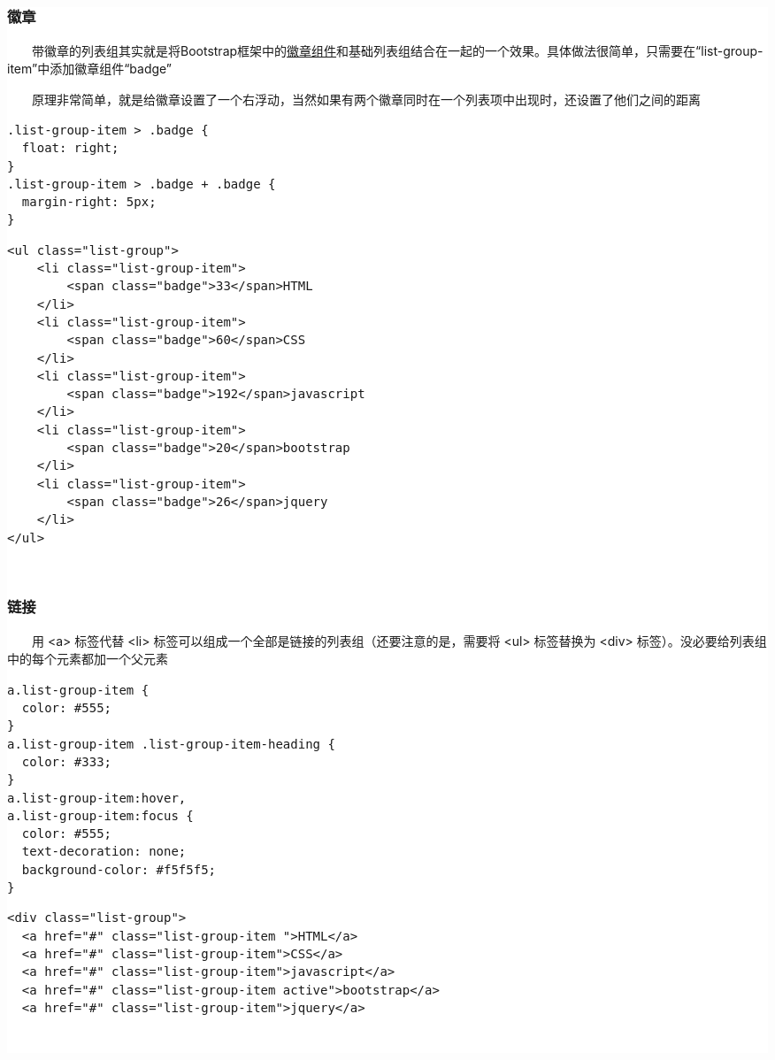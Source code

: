 ### 徽章

　　带徽章的列表组其实就是将Bootstrap框架中的[徽章组件](http://www.cnblogs.com/xiaohuochai/p/7113645.html#anchor2)和基础列表组结合在一起的一个效果。具体做法很简单，只需要在&ldquo;list-group-item&rdquo;中添加徽章组件&ldquo;badge&rdquo;

　　原理非常简单，就是给徽章设置了一个右浮动，当然如果有两个徽章同时在一个列表项中出现时，还设置了他们之间的距离

<div class="cnblogs_code">
<pre>.list-group-item &gt; .badge {
  float: right;
}
.list-group-item &gt; .badge + .badge {
  margin-right: 5px;
}</pre>
</div>
<div class="cnblogs_code">
<pre>&lt;ul class="list-group"&gt;
    &lt;li class="list-group-item"&gt;
        &lt;span class="badge"&gt;33&lt;/span&gt;HTML
    &lt;/li&gt;
    &lt;li class="list-group-item"&gt;
        &lt;span class="badge"&gt;60&lt;/span&gt;CSS
    &lt;/li&gt;
    &lt;li class="list-group-item"&gt;
        &lt;span class="badge"&gt;192&lt;/span&gt;javascript
    &lt;/li&gt;
    &lt;li class="list-group-item"&gt;
        &lt;span class="badge"&gt;20&lt;/span&gt;bootstrap
    &lt;/li&gt;
    &lt;li class="list-group-item"&gt;
        &lt;span class="badge"&gt;26&lt;/span&gt;jquery
    &lt;/li&gt;
&lt;/ul&gt;</pre>
</div>

<iframe style="width: 100%; height: 226px;" src="https://demo.xiaohuochai.site/bootstrap/listgroup/l2.html" frameborder="0" width="320" height="240"></iframe>

&nbsp;

### 链接

　　用&nbsp;&lt;a&gt;&nbsp;标签代替&nbsp;&lt;li&gt;&nbsp;标签可以组成一个全部是链接的列表组（还要注意的是，需要将&nbsp;&lt;ul&gt;&nbsp;标签替换为&nbsp;&lt;div&gt;&nbsp;标签）。没必要给列表组中的每个元素都加一个父元素

<div class="cnblogs_code">
<pre>a.list-group-item {
  color: #555;
}
a.list-group-item .list-group-item-heading {
  color: #333;
}
a.list-group-item:hover,
a.list-group-item:focus {
  color: #555;
  text-decoration: none;
  background-color: #f5f5f5;
}</pre>
</div>
<div class="cnblogs_code">
<pre>&lt;div class="list-group"&gt;
  &lt;a href="#" class="list-group-item "&gt;HTML&lt;/a&gt;
  &lt;a href="#" class="list-group-item"&gt;CSS&lt;/a&gt;
  &lt;a href="#" class="list-group-item"&gt;javascript&lt;/a&gt;
  &lt;a href="#" class="list-group-item active"&gt;bootstrap&lt;/a&gt;
  &lt;a href="#" class="list-group-item"&gt;jquery&lt;/a&gt;